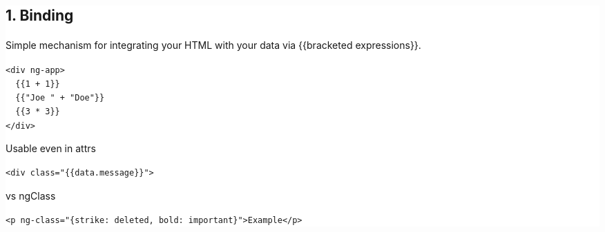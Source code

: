 ## 1. Binding
Simple mechanism for integrating your HTML with your data via {{bracketed expressions}}.
```
<div ng-app>
  {{1 + 1}}
  {{"Joe " + "Doe"}}
  {{3 * 3}}
</div>
```

Usable even in attrs
```
<div class="{{data.message}}">
```

vs ngClass
```
<p ng-class="{strike: deleted, bold: important}">Example</p>
```